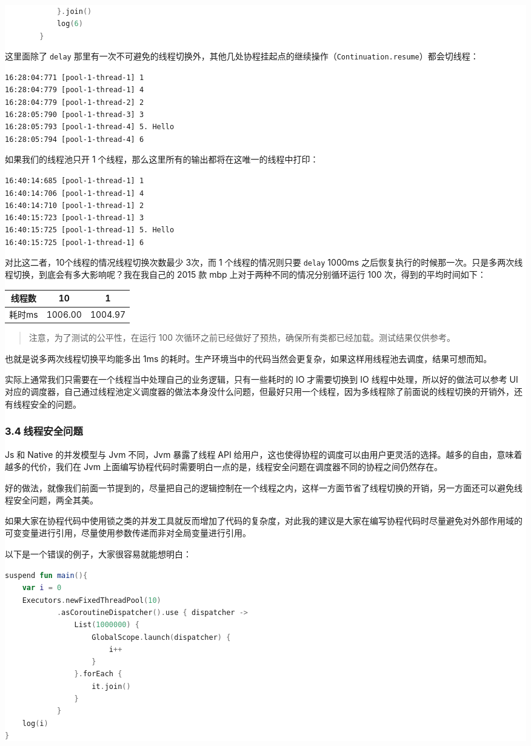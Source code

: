 ```kotlin
            }.join()
            log(6)
        }
```

这里面除了 `delay` 那里有一次不可避免的线程切换外，其他几处协程挂起点的继续操作（`Continuation.resume`）都会切线程：

```
16:28:04:771 [pool-1-thread-1] 1
16:28:04:779 [pool-1-thread-1] 4
16:28:04:779 [pool-1-thread-2] 2
16:28:05:790 [pool-1-thread-3] 3
16:28:05:793 [pool-1-thread-4] 5. Hello
16:28:05:794 [pool-1-thread-4] 6
```

如果我们的线程池只开 1 个线程，那么这里所有的输出都将在这唯一的线程中打印：

```
16:40:14:685 [pool-1-thread-1] 1
16:40:14:706 [pool-1-thread-1] 4
16:40:14:710 [pool-1-thread-1] 2
16:40:15:723 [pool-1-thread-1] 3
16:40:15:725 [pool-1-thread-1] 5. Hello
16:40:15:725 [pool-1-thread-1] 6
```

对比这二者，10个线程的情况线程切换次数最少 3次，而 1 个线程的情况则只要 `delay` 1000ms 之后恢复执行的时候那一次。只是多两次线程切换，到底会有多大影响呢？我在我自己的 2015 款 mbp 上对于两种不同的情况分别循环运行 100 次，得到的平均时间如下：

| 线程数 | 10 | 1 |
| --- | --- | --- |
| 耗时ms | 1006.00 | 1004.97 |

> 注意，为了测试的公平性，在运行 100 次循环之前已经做好了预热，确保所有类都已经加载。测试结果仅供参考。

也就是说多两次线程切换平均能多出 1ms 的耗时。生产环境当中的代码当然会更复杂，如果这样用线程池去调度，结果可想而知。

实际上通常我们只需要在一个线程当中处理自己的业务逻辑，只有一些耗时的 IO 才需要切换到 IO 线程中处理，所以好的做法可以参考 UI 对应的调度器，自己通过线程池定义调度器的做法本身没什么问题，但最好只用一个线程，因为多线程除了前面说的线程切换的开销外，还有线程安全的问题。


### 3.4 线程安全问题

Js 和 Native 的并发模型与 Jvm 不同，Jvm 暴露了线程 API 给用户，这也使得协程的调度可以由用户更灵活的选择。越多的自由，意味着越多的代价，我们在 Jvm 上面编写协程代码时需要明白一点的是，线程安全问题在调度器不同的协程之间仍然存在。

好的做法，就像我们前面一节提到的，尽量把自己的逻辑控制在一个线程之内，这样一方面节省了线程切换的开销，另一方面还可以避免线程安全问题，两全其美。

如果大家在协程代码中使用锁之类的并发工具就反而增加了代码的复杂度，对此我的建议是大家在编写协程代码时尽量避免对外部作用域的可变变量进行引用，尽量使用参数传递而非对全局变量进行引用。

以下是一个错误的例子，大家很容易就能想明白：

```kotlin
suspend fun main(){
    var i = 0
    Executors.newFixedThreadPool(10)
            .asCoroutineDispatcher().use { dispatcher ->
                List(1000000) {
                    GlobalScope.launch(dispatcher) {
                        i++
                    }
                }.forEach {
                    it.join()
                }
            }
    log(i)
}
```

